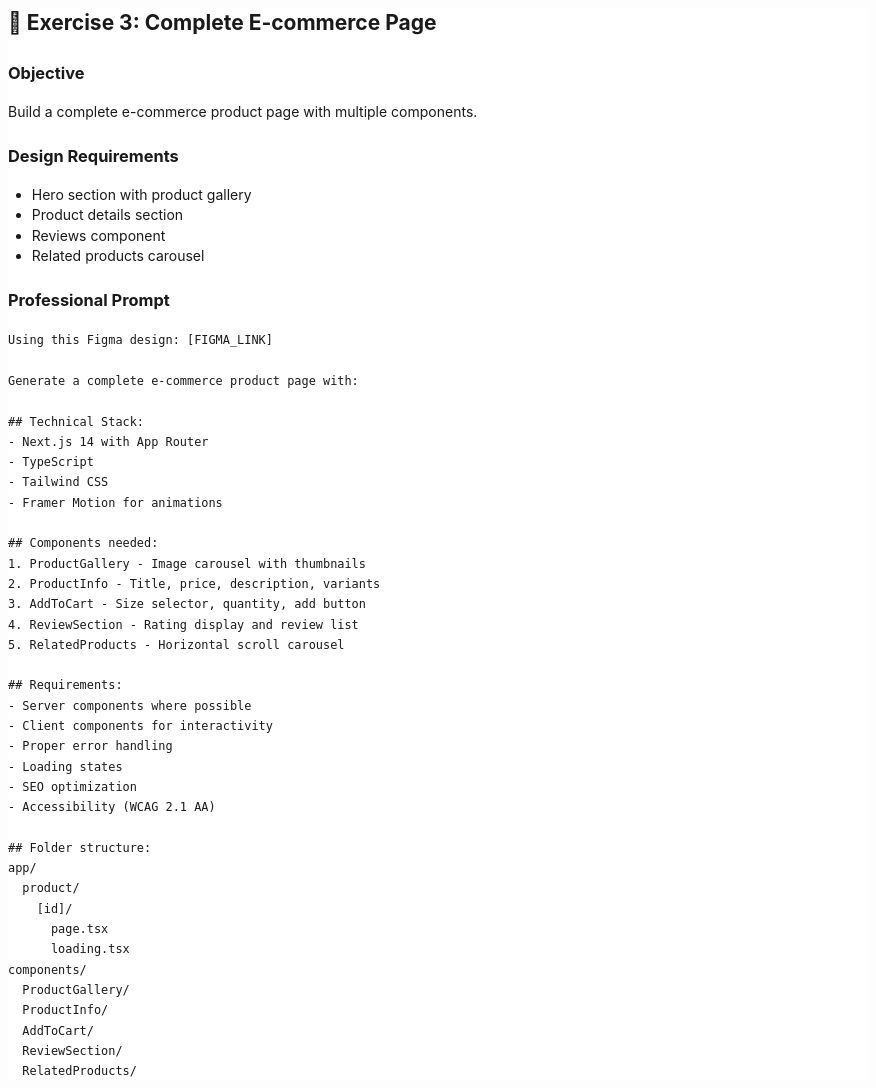 ## 🚀 Exercise 3: Complete E-commerce Page

### Objective
Build a complete e-commerce product page with multiple components.

### Design Requirements
- Hero section with product gallery
- Product details section
- Reviews component
- Related products carousel

### Professional Prompt
```
Using this Figma design: [FIGMA_LINK]

Generate a complete e-commerce product page with:

## Technical Stack:
- Next.js 14 with App Router
- TypeScript
- Tailwind CSS
- Framer Motion for animations

## Components needed:
1. ProductGallery - Image carousel with thumbnails
2. ProductInfo - Title, price, description, variants
3. AddToCart - Size selector, quantity, add button
4. ReviewSection - Rating display and review list
5. RelatedProducts - Horizontal scroll carousel

## Requirements:
- Server components where possible
- Client components for interactivity
- Proper error handling
- Loading states
- SEO optimization
- Accessibility (WCAG 2.1 AA)

## Folder structure:
app/
  product/
    [id]/
      page.tsx
      loading.tsx
components/
  ProductGallery/
  ProductInfo/
  AddToCart/
  ReviewSection/
  RelatedProducts/
```
